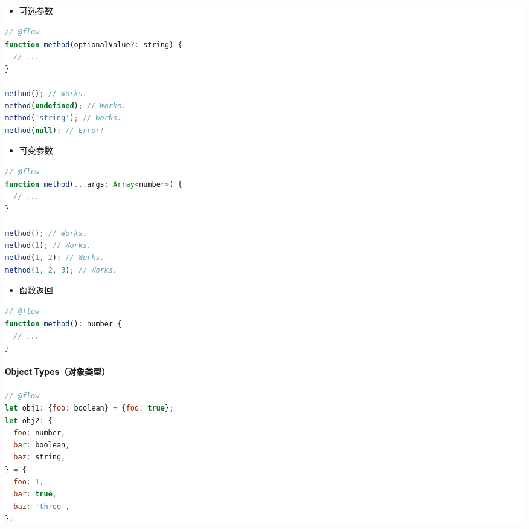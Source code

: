 

- 可选参数

```javascript
// @flow
function method(optionalValue?: string) {
  // ...
}

method(); // Works.
method(undefined); // Works.
method('string'); // Works.
method(null); // Error!
```



- 可变参数

```javascript
// @flow
function method(...args: Array<number>) {
  // ...
}

method(); // Works.
method(1); // Works.
method(1, 2); // Works.
method(1, 2, 3); // Works.
```



- 函数返回

```javascript
// @flow
function method(): number {
  // ...
}
```



#### Object Types（对象类型）

```javascript
// @flow
let obj1: {foo: boolean} = {foo: true};
let obj2: {
  foo: number,
  bar: boolean,
  baz: string,
} = {
  foo: 1,
  bar: true,
  baz: 'three',
};
```
